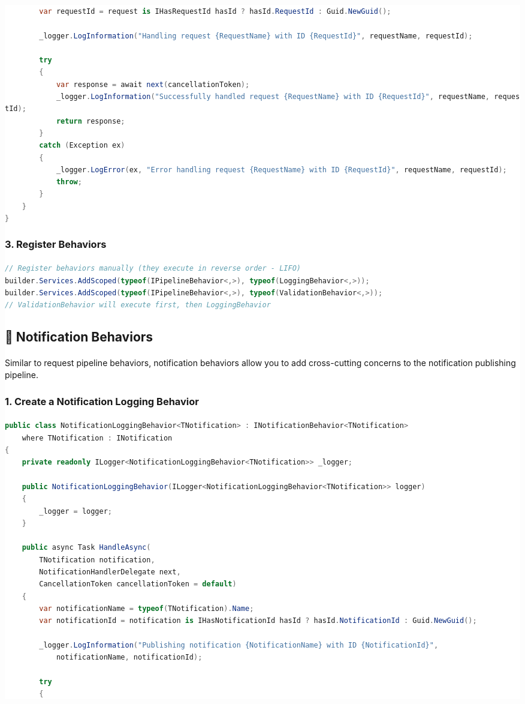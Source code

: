 ```csharp
        var requestId = request is IHasRequestId hasId ? hasId.RequestId : Guid.NewGuid();

        _logger.LogInformation("Handling request {RequestName} with ID {RequestId}", requestName, requestId);

        try
        {
            var response = await next(cancellationToken);
            _logger.LogInformation("Successfully handled request {RequestName} with ID {RequestId}", requestName, requestId);
            return response;
        }
        catch (Exception ex)
        {
            _logger.LogError(ex, "Error handling request {RequestName} with ID {RequestId}", requestName, requestId);
            throw;
        }
    }
}
```

### 3. Register Behaviors

```csharp
// Register behaviors manually (they execute in reverse order - LIFO)
builder.Services.AddScoped(typeof(IPipelineBehavior<,>), typeof(LoggingBehavior<,>));
builder.Services.AddScoped(typeof(IPipelineBehavior<,>), typeof(ValidationBehavior<,>));
// ValidationBehavior will execute first, then LoggingBehavior
```

## 📢 Notification Behaviors

Similar to request pipeline behaviors, notification behaviors allow you to add cross-cutting concerns to the notification publishing pipeline.

### 1. Create a Notification Logging Behavior

```csharp
public class NotificationLoggingBehavior<TNotification> : INotificationBehavior<TNotification>
    where TNotification : INotification
{
    private readonly ILogger<NotificationLoggingBehavior<TNotification>> _logger;

    public NotificationLoggingBehavior(ILogger<NotificationLoggingBehavior<TNotification>> logger)
    {
        _logger = logger;
    }

    public async Task HandleAsync(
        TNotification notification, 
        NotificationHandlerDelegate next, 
        CancellationToken cancellationToken = default)
    {
        var notificationName = typeof(TNotification).Name;
        var notificationId = notification is IHasNotificationId hasId ? hasId.NotificationId : Guid.NewGuid();

        _logger.LogInformation("Publishing notification {NotificationName} with ID {NotificationId}", 
            notificationName, notificationId);

        try
        {
```